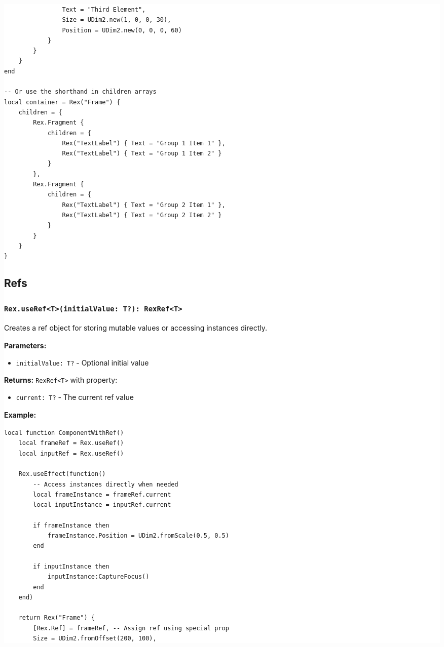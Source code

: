 ```luau
                Text = "Third Element",
                Size = UDim2.new(1, 0, 0, 30),
                Position = UDim2.new(0, 0, 0, 60)
            }
        }
    }
end

-- Or use the shorthand in children arrays
local container = Rex("Frame") {
    children = {
        Rex.Fragment {
            children = {
                Rex("TextLabel") { Text = "Group 1 Item 1" },
                Rex("TextLabel") { Text = "Group 1 Item 2" }
            }
        },
        Rex.Fragment {
            children = {
                Rex("TextLabel") { Text = "Group 2 Item 1" },
                Rex("TextLabel") { Text = "Group 2 Item 2" }
            }
        }
    }
}
```

## Refs

### `Rex.useRef<T>(initialValue: T?): RexRef<T>`

Creates a ref object for storing mutable values or accessing instances directly.

**Parameters:**

- `initialValue: T?` - Optional initial value

**Returns:** `RexRef<T>` with property:

- `current: T?` - The current ref value

**Example:**

```luau
local function ComponentWithRef()
    local frameRef = Rex.useRef()
    local inputRef = Rex.useRef()
    
    Rex.useEffect(function()
        -- Access instances directly when needed
        local frameInstance = frameRef.current
        local inputInstance = inputRef.current
        
        if frameInstance then
            frameInstance.Position = UDim2.fromScale(0.5, 0.5)
        end
        
        if inputInstance then
            inputInstance:CaptureFocus()
        end
    end)
    
    return Rex("Frame") {
        [Rex.Ref] = frameRef, -- Assign ref using special prop
        Size = UDim2.fromOffset(200, 100),
```